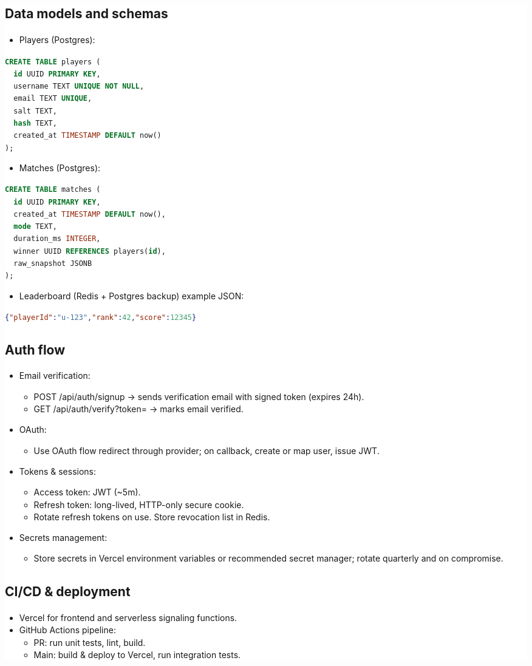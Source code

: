 ## Data models and schemas

- Players (Postgres):

```sql
CREATE TABLE players (
  id UUID PRIMARY KEY,
  username TEXT UNIQUE NOT NULL,
  email TEXT UNIQUE,
  salt TEXT,
  hash TEXT,
  created_at TIMESTAMP DEFAULT now()
);
```

- Matches (Postgres):

```sql
CREATE TABLE matches (
  id UUID PRIMARY KEY,
  created_at TIMESTAMP DEFAULT now(),
  mode TEXT,
  duration_ms INTEGER,
  winner UUID REFERENCES players(id),
  raw_snapshot JSONB
);
```

- Leaderboard (Redis + Postgres backup) example JSON:

```json
{"playerId":"u-123","rank":42,"score":12345}
```

## Auth flow

- Email verification:
  - POST /api/auth/signup -> sends verification email with signed token (expires 24h).
  - GET /api/auth/verify?token= -> marks email verified.

- OAuth:
  - Use OAuth flow redirect through provider; on callback, create or map user, issue JWT.

- Tokens & sessions:
  - Access token: JWT (~5m).
  - Refresh token: long-lived, HTTP-only secure cookie.
  - Rotate refresh tokens on use. Store revocation list in Redis.

- Secrets management:
  - Store secrets in Vercel environment variables or recommended secret manager; rotate quarterly and on compromise.

## CI/CD & deployment

- Vercel for frontend and serverless signaling functions.
- GitHub Actions pipeline:
  - PR: run unit tests, lint, build.
  - Main: build & deploy to Vercel, run integration tests.

